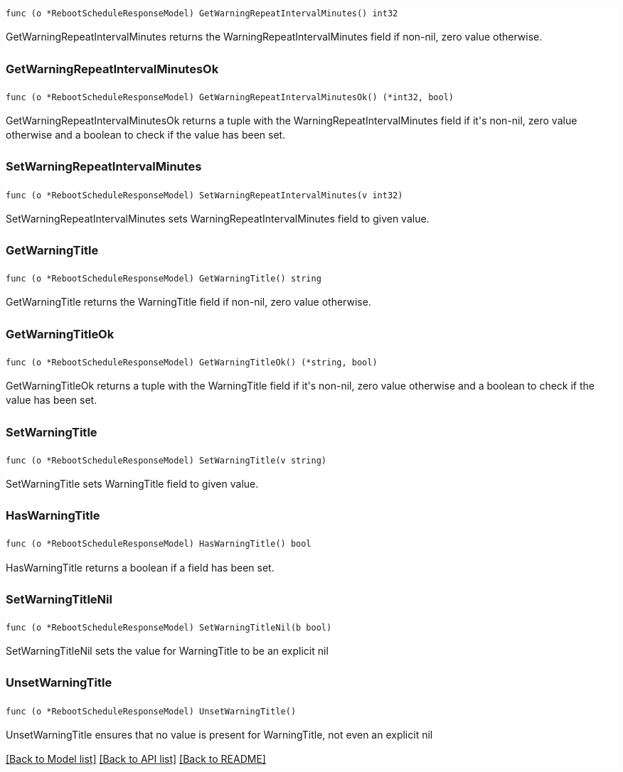 `func (o *RebootScheduleResponseModel) GetWarningRepeatIntervalMinutes() int32`

GetWarningRepeatIntervalMinutes returns the WarningRepeatIntervalMinutes field if non-nil, zero value otherwise.

### GetWarningRepeatIntervalMinutesOk

`func (o *RebootScheduleResponseModel) GetWarningRepeatIntervalMinutesOk() (*int32, bool)`

GetWarningRepeatIntervalMinutesOk returns a tuple with the WarningRepeatIntervalMinutes field if it's non-nil, zero value otherwise
and a boolean to check if the value has been set.

### SetWarningRepeatIntervalMinutes

`func (o *RebootScheduleResponseModel) SetWarningRepeatIntervalMinutes(v int32)`

SetWarningRepeatIntervalMinutes sets WarningRepeatIntervalMinutes field to given value.


### GetWarningTitle

`func (o *RebootScheduleResponseModel) GetWarningTitle() string`

GetWarningTitle returns the WarningTitle field if non-nil, zero value otherwise.

### GetWarningTitleOk

`func (o *RebootScheduleResponseModel) GetWarningTitleOk() (*string, bool)`

GetWarningTitleOk returns a tuple with the WarningTitle field if it's non-nil, zero value otherwise
and a boolean to check if the value has been set.

### SetWarningTitle

`func (o *RebootScheduleResponseModel) SetWarningTitle(v string)`

SetWarningTitle sets WarningTitle field to given value.

### HasWarningTitle

`func (o *RebootScheduleResponseModel) HasWarningTitle() bool`

HasWarningTitle returns a boolean if a field has been set.

### SetWarningTitleNil

`func (o *RebootScheduleResponseModel) SetWarningTitleNil(b bool)`

 SetWarningTitleNil sets the value for WarningTitle to be an explicit nil

### UnsetWarningTitle
`func (o *RebootScheduleResponseModel) UnsetWarningTitle()`

UnsetWarningTitle ensures that no value is present for WarningTitle, not even an explicit nil

[[Back to Model list]](../README.md#documentation-for-models) [[Back to API list]](../README.md#documentation-for-api-endpoints) [[Back to README]](../README.md)


